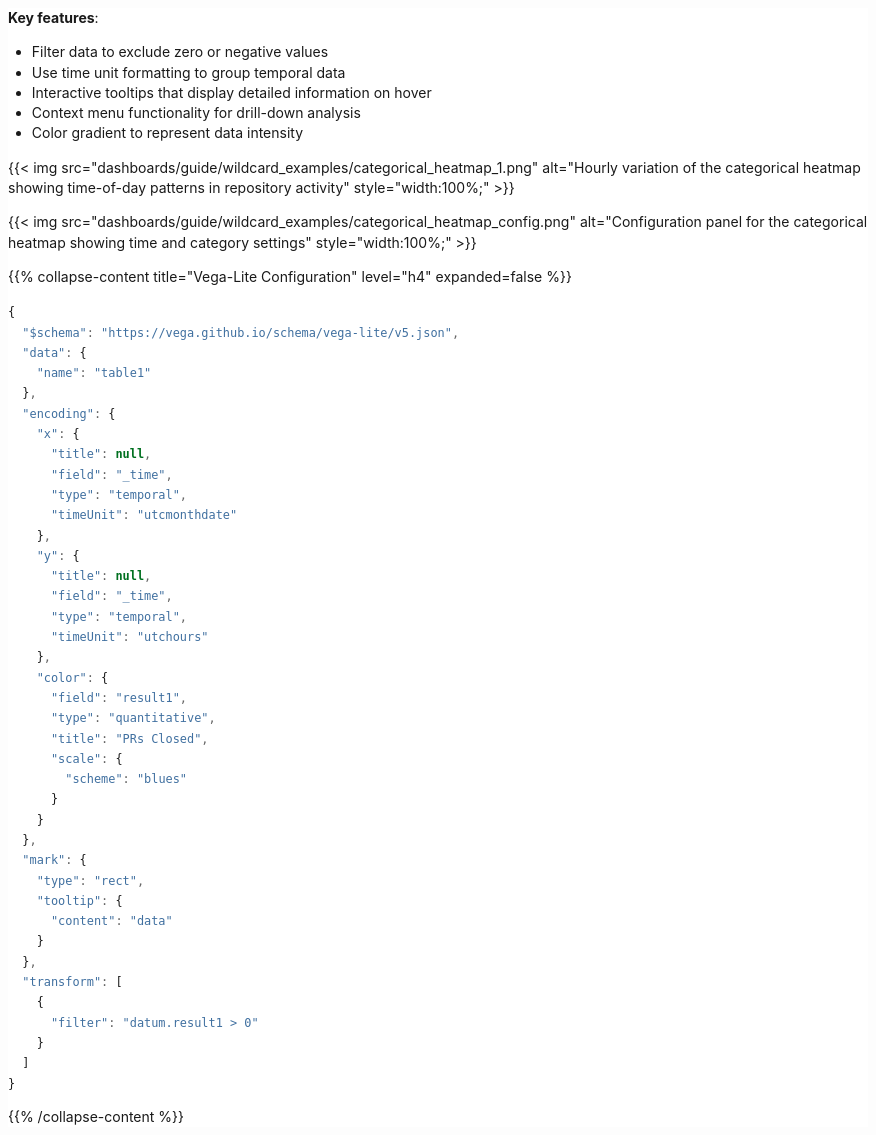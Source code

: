 **Key features**:
- Filter data to exclude zero or negative values
- Use time unit formatting to group temporal data
- Interactive tooltips that display detailed information on hover
- Context menu functionality for drill-down analysis
- Color gradient to represent data intensity

{{< img src="dashboards/guide/wildcard_examples/categorical_heatmap_1.png" alt="Hourly variation of the categorical heatmap showing time-of-day patterns in repository activity" style="width:100%;" >}}

{{< img src="dashboards/guide/wildcard_examples/categorical_heatmap_config.png" alt="Configuration panel for the categorical heatmap showing time and category settings" style="width:100%;" >}}


{{% collapse-content title="Vega-Lite Configuration" level="h4" expanded=false %}}
```javascript
{
  "$schema": "https://vega.github.io/schema/vega-lite/v5.json",
  "data": {
    "name": "table1"
  },
  "encoding": {
    "x": {
      "title": null,
      "field": "_time",
      "type": "temporal",
      "timeUnit": "utcmonthdate"
    },
    "y": {
      "title": null,
      "field": "_time",
      "type": "temporal",
      "timeUnit": "utchours"
    },
    "color": {
      "field": "result1",
      "type": "quantitative",
      "title": "PRs Closed",
      "scale": {
        "scheme": "blues"
      }
    }
  },
  "mark": {
    "type": "rect",
    "tooltip": {
      "content": "data"
    }
  },
  "transform": [
    {
      "filter": "datum.result1 > 0"
    }
  ]
}


```
{{% /collapse-content %}}
